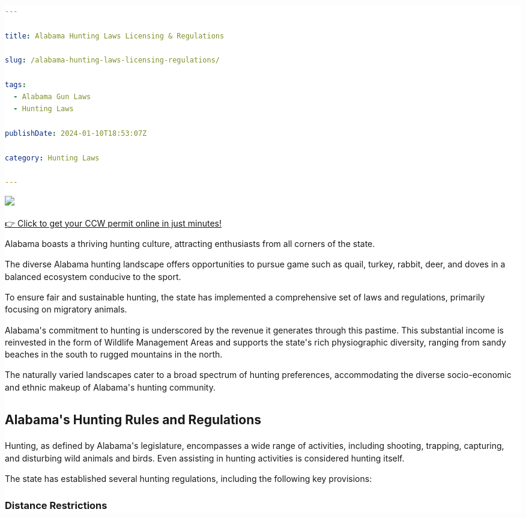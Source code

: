 ```yaml
---

title: Alabama Hunting Laws Licensing & Regulations

slug: /alabama-hunting-laws-licensing-regulations/

tags: 
  - Alabama Gun Laws
  - Hunting Laws

publishDate: 2024-01-10T18:53:07Z

category: Hunting Laws

---
```



[![](https://cdn-images-1.medium.com/max/1200/1*aCmvRhaa5Xjz4zDZxHzAjg.png)](https://serp.ly/ccw)

[👉 Click to get your CCW permit online in just minutes!](https://serp.ly/ccw)





Alabama boasts a thriving hunting culture, attracting enthusiasts from all corners of the state. 


The diverse Alabama hunting landscape offers opportunities to pursue game such as quail, turkey, rabbit, deer, and doves in a balanced ecosystem conducive to the sport.


To ensure fair and sustainable hunting, the state has implemented a comprehensive set of laws and regulations, primarily focusing on migratory animals.


Alabama's commitment to hunting is underscored by the revenue it generates through this pastime. This substantial income is reinvested in the form of Wildlife Management Areas and supports the state's rich physiographic diversity, ranging from sandy beaches in the south to rugged mountains in the north.


The naturally varied landscapes cater to a broad spectrum of hunting preferences, accommodating the diverse socio-economic and ethnic makeup of Alabama's hunting community.


Alabama's Hunting Rules and Regulations
---------------------------------------


Hunting, as defined by Alabama's legislature, encompasses a wide range of activities, including shooting, trapping, capturing, and disturbing wild animals and birds. Even assisting in hunting activities is considered hunting itself.


The state has established several hunting regulations, including the following key provisions:


### Distance Restrictions
